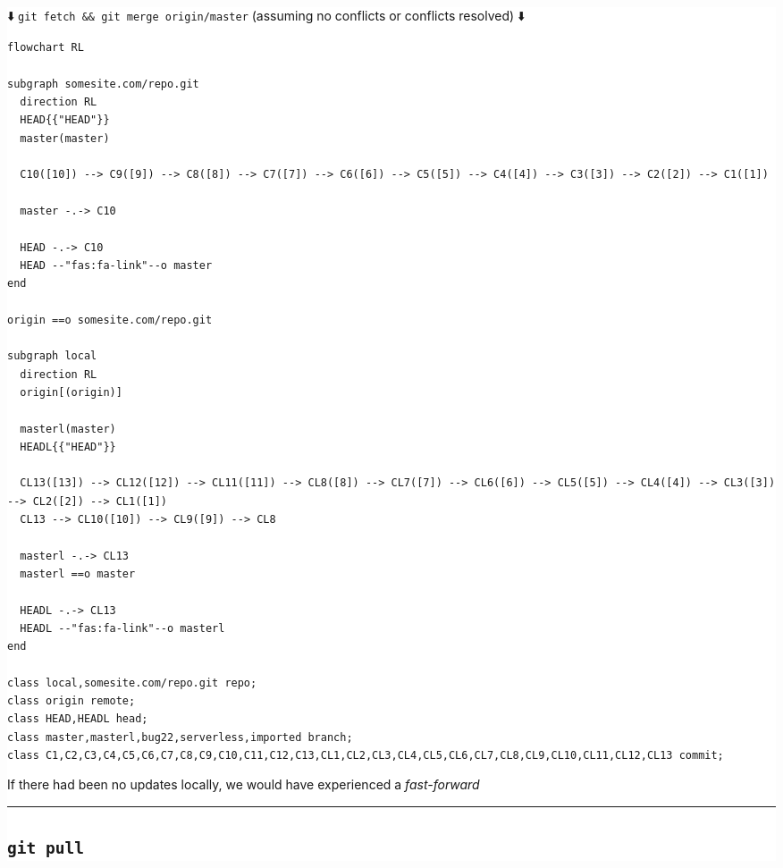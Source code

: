 ⬇️ `git fetch && git merge origin/master` (assuming no conflicts or conflicts resolved) ⬇️

```mermaid
flowchart RL

subgraph somesite.com/repo.git
  direction RL
  HEAD{{"HEAD"}}
  master(master)

  C10([10]) --> C9([9]) --> C8([8]) --> C7([7]) --> C6([6]) --> C5([5]) --> C4([4]) --> C3([3]) --> C2([2]) --> C1([1])

  master -.-> C10

  HEAD -.-> C10
  HEAD --"fas:fa-link"--o master
end

origin ==o somesite.com/repo.git

subgraph local
  direction RL
  origin[(origin)]

  masterl(master)
  HEADL{{"HEAD"}}

  CL13([13]) --> CL12([12]) --> CL11([11]) --> CL8([8]) --> CL7([7]) --> CL6([6]) --> CL5([5]) --> CL4([4]) --> CL3([3]) --> CL2([2]) --> CL1([1])
  CL13 --> CL10([10]) --> CL9([9]) --> CL8

  masterl -.-> CL13
  masterl ==o master

  HEADL -.-> CL13
  HEADL --"fas:fa-link"--o masterl
end

class local,somesite.com/repo.git repo;
class origin remote;
class HEAD,HEADL head;
class master,masterl,bug22,serverless,imported branch;
class C1,C2,C3,C4,C5,C6,C7,C8,C9,C10,C11,C12,C13,CL1,CL2,CL3,CL4,CL5,CL6,CL7,CL8,CL9,CL10,CL11,CL12,CL13 commit;
```

If there had been no updates locally, we would have experienced a *fast-forward*

---

## `git pull`
